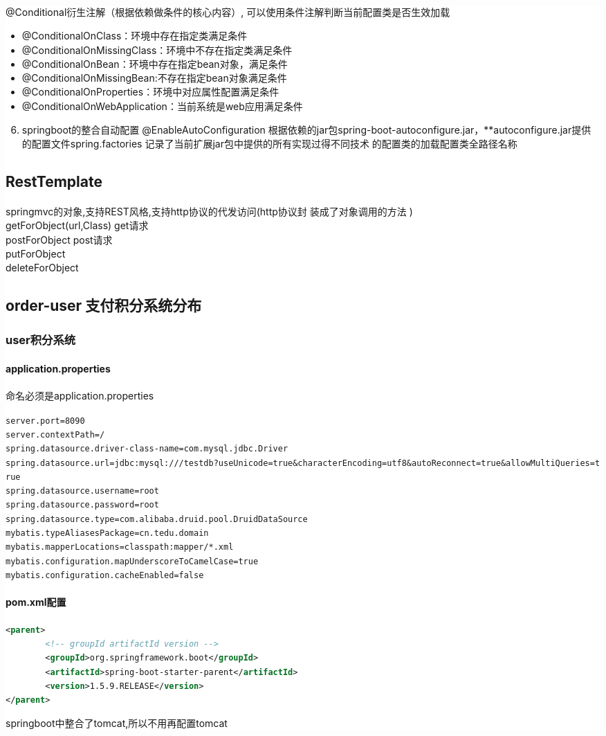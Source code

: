 @Conditional衍生注解（根据依赖做条件的核心内容）, 可以使用条件注解判断当前配置类是否生效加载

 * @ConditionalOnClass：环境中存在指定类满足条件
 * @ConditionalOnMissingClass：环境中不存在指定类满足条件
 * @ConditionalOnBean：环境中存在指定bean对象，满足条件
 * @ConditionalOnMissingBean:不存在指定bean对象满足条件 
 * @ConditionalOnProperties：环境中对应属性配置满足条件 
 * @ConditionalOnWebApplication：当前系统是web应用满足条件
6. springboot的整合自动配置
 @EnableAutoConfiguration 根据依赖的jar包spring-boot-autoconfigure.jar，**autoconfigure.jar提供的配置文件spring.factories 记录了当前扩展jar包中提供的所有实现过得不同技术 的配置类的加载配置类全路径名称

## RestTemplate
springmvc的对象,支持REST风格,支持http协议的代发访问(http协议封 装成了对象调用的方法 )  
getForObject(url,Class) get请求  
postForObject post请求  
putForObject   
deleteForObject  

## order-user 支付积分系统分布

### user积分系统

#### application.properties
命名必须是application.properties


```
server.port=8090
server.contextPath=/
spring.datasource.driver-class-name=com.mysql.jdbc.Driver
spring.datasource.url=jdbc:mysql:///testdb?useUnicode=true&characterEncoding=utf8&autoReconnect=true&allowMultiQueries=true
spring.datasource.username=root
spring.datasource.password=root
spring.datasource.type=com.alibaba.druid.pool.DruidDataSource
mybatis.typeAliasesPackage=cn.tedu.domain
mybatis.mapperLocations=classpath:mapper/*.xml
mybatis.configuration.mapUnderscoreToCamelCase=true
mybatis.configuration.cacheEnabled=false
```


#### pom.xml配置

```xml
<parent>
		<!-- groupId artifactId version -->
		<groupId>org.springframework.boot</groupId>
		<artifactId>spring-boot-starter-parent</artifactId>
		<version>1.5.9.RELEASE</version>
</parent>
```
springboot中整合了tomcat,所以不用再配置tomcat
